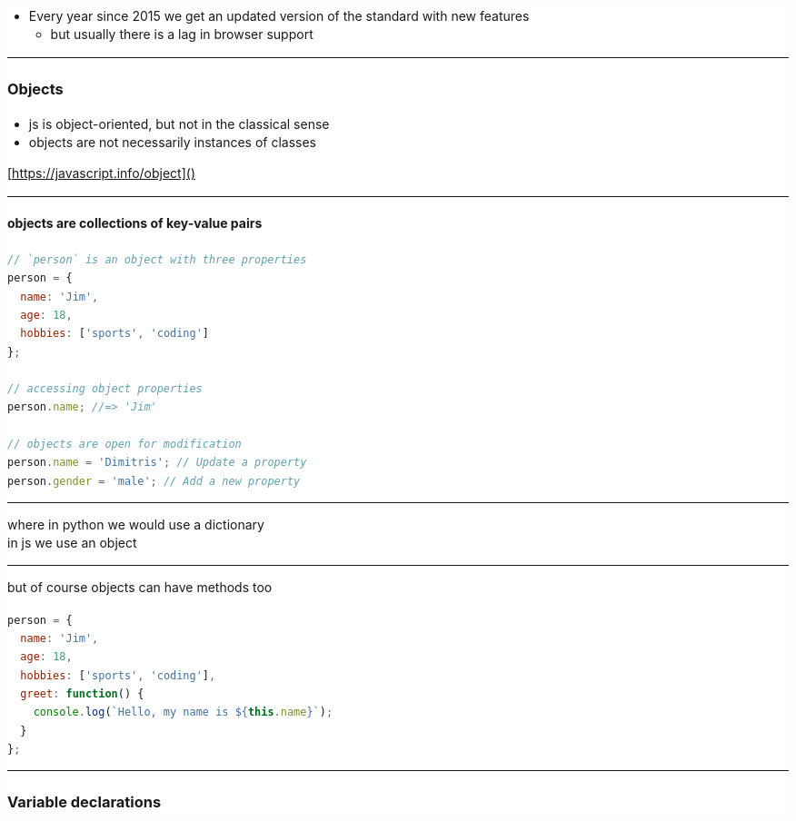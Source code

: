 
- Every year since 2015 we get an updated version of the standard with new features
  - but usually there is a lag in browser support

---

### Objects

- js is object-oriented, but not in the classical sense
- objects are not necessarily instances of classes

[https://javascript.info/object]() 

---

#### objects are collections of key-value pairs

```js
// `person` is an object with three properties
person = {
  name: 'Jim',
  age: 18,
  hobbies: ['sports', 'coding']
};

// accessing object properties
person.name; //=> 'Jim'

// objects are open for modification
person.name = 'Dimitris'; // Update a property
person.gender = 'male'; // Add a new property
```

---

where in python we would use a dictionary \
in js we use an object

---

but of course objects can have methods too

```js
person = {
  name: 'Jim',
  age: 18,
  hobbies: ['sports', 'coding'],
  greet: function() {
    console.log(`Hello, my name is ${this.name}`);
  }
};
```

---

### Variable declarations
